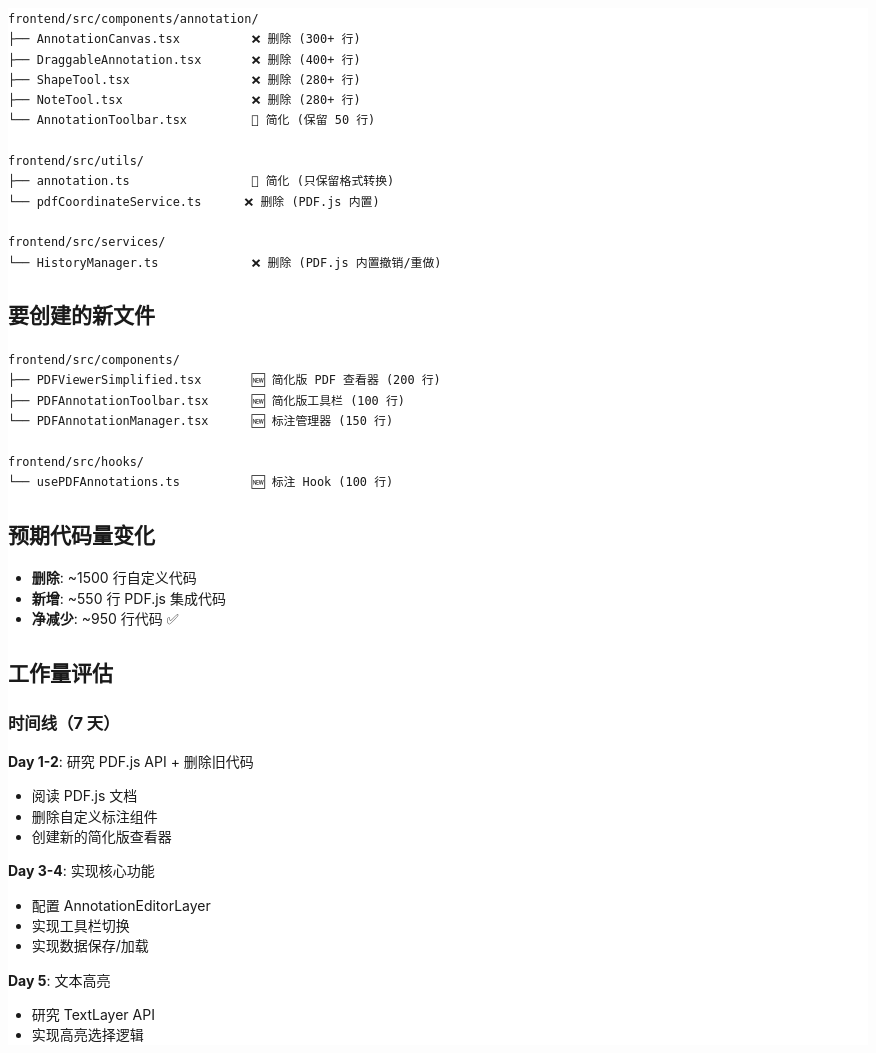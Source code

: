 ```
frontend/src/components/annotation/
├── AnnotationCanvas.tsx          ❌ 删除 (300+ 行)
├── DraggableAnnotation.tsx       ❌ 删除 (400+ 行)
├── ShapeTool.tsx                 ❌ 删除 (280+ 行)
├── NoteTool.tsx                  ❌ 删除 (280+ 行)
└── AnnotationToolbar.tsx         🔄 简化 (保留 50 行)

frontend/src/utils/
├── annotation.ts                 🔄 简化 (只保留格式转换)
└── pdfCoordinateService.ts      ❌ 删除 (PDF.js 内置)

frontend/src/services/
└── HistoryManager.ts             ❌ 删除 (PDF.js 内置撤销/重做)
```

## 要创建的新文件

```
frontend/src/components/
├── PDFViewerSimplified.tsx       🆕 简化版 PDF 查看器 (200 行)
├── PDFAnnotationToolbar.tsx      🆕 简化版工具栏 (100 行)
└── PDFAnnotationManager.tsx      🆕 标注管理器 (150 行)

frontend/src/hooks/
└── usePDFAnnotations.ts          🆕 标注 Hook (100 行)
```

## 预期代码量变化

- **删除**: ~1500 行自定义代码
- **新增**: ~550 行 PDF.js 集成代码
- **净减少**: ~950 行代码 ✅

## 工作量评估

### 时间线（7 天）

**Day 1-2**: 研究 PDF.js API + 删除旧代码
- 阅读 PDF.js 文档
- 删除自定义标注组件
- 创建新的简化版查看器

**Day 3-4**: 实现核心功能
- 配置 AnnotationEditorLayer
- 实现工具栏切换
- 实现数据保存/加载

**Day 5**: 文本高亮
- 研究 TextLayer API
- 实现高亮选择逻辑
